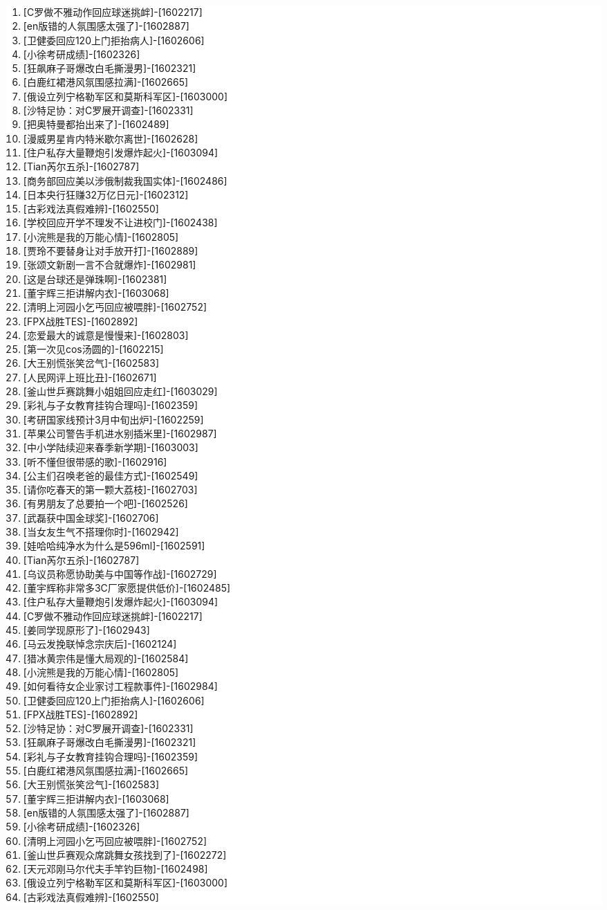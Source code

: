 1. [C罗做不雅动作回应球迷挑衅]-[1602217]
1. [en版错的人氛围感太强了]-[1602887]
1. [卫健委回应120上门拒抬病人]-[1602606]
1. [小徐考研成绩]-[1602326]
1. [狂飙麻子哥爆改白毛撕漫男]-[1602321]
1. [白鹿红裙港风氛围感拉满]-[1602665]
1. [俄设立列宁格勒军区和莫斯科军区]-[1603000]
1. [沙特足协：对C罗展开调查]-[1602331]
1. [把奥特曼都抬出来了]-[1602489]
1. [漫威男星肯内特米歇尔离世]-[1602628]
1. [住户私存大量鞭炮引发爆炸起火]-[1603094]
1. [Tian芮尔五杀]-[1602787]
1. [商务部回应美以涉俄制裁我国实体]-[1602486]
1. [日本央行狂赚32万亿日元]-[1602312]
1. [古彩戏法真假难辨]-[1602550]
1. [学校回应开学不理发不让进校门]-[1602438]
1. [小浣熊是我的万能心情]-[1602805]
1. [贾玲不要替身让对手放开打]-[1602889]
1. [张颂文新剧一言不合就爆炸]-[1602981]
1. [这是台球还是弹珠啊]-[1602381]
1. [董宇辉三拒讲解内衣]-[1603068]
1. [清明上河园小乞丐回应被喂胖]-[1602752]
1. [FPX战胜TES]-[1602892]
1. [恋爱最大的诚意是慢慢来]-[1602803]
1. [第一次见cos汤圆的]-[1602215]
1. [大王别慌张笑岔气]-[1602583]
1. [人民网评上班比丑]-[1602671]
1. [釜山世乒赛跳舞小姐姐回应走红]-[1603029]
1. [彩礼与子女教育挂钩合理吗]-[1602359]
1. [考研国家线预计3月中旬出炉]-[1602259]
1. [苹果公司警告手机进水别插米里]-[1602987]
1. [中小学陆续迎来春季新学期]-[1603003]
1. [听不懂但很带感的歌]-[1602916]
1. [公主们召唤老爸的最佳方式]-[1602549]
1. [请你吃春天的第一颗大荔枝]-[1602703]
1. [有男朋友了总要拍一个吧]-[1602526]
1. [武磊获中国金球奖]-[1602706]
1. [当女友生气不搭理你时]-[1602942]
1. [娃哈哈纯净水为什么是596ml]-[1602591]
1. [Tian芮尔五杀]-[1602787]
1. [乌议员称愿协助美与中国等作战]-[1602729]
1. [董宇辉称非常多3C厂家愿提供低价]-[1602485]
1. [住户私存大量鞭炮引发爆炸起火]-[1603094]
1. [C罗做不雅动作回应球迷挑衅]-[1602217]
1. [姜同学现原形了]-[1602943]
1. [马云发挽联悼念宗庆后]-[1602124]
1. [猎冰黄宗伟是懂大局观的]-[1602584]
1. [小浣熊是我的万能心情]-[1602805]
1. [如何看待女企业家讨工程款事件]-[1602984]
1. [卫健委回应120上门拒抬病人]-[1602606]
1. [FPX战胜TES]-[1602892]
1. [沙特足协：对C罗展开调查]-[1602331]
1. [狂飙麻子哥爆改白毛撕漫男]-[1602321]
1. [彩礼与子女教育挂钩合理吗]-[1602359]
1. [白鹿红裙港风氛围感拉满]-[1602665]
1. [大王别慌张笑岔气]-[1602583]
1. [董宇辉三拒讲解内衣]-[1603068]
1. [en版错的人氛围感太强了]-[1602887]
1. [小徐考研成绩]-[1602326]
1. [清明上河园小乞丐回应被喂胖]-[1602752]
1. [釜山世乒赛观众席跳舞女孩找到了]-[1602272]
1. [天元邓刚马尔代夫手竿钓巨物]-[1602498]
1. [俄设立列宁格勒军区和莫斯科军区]-[1603000]
1. [古彩戏法真假难辨]-[1602550]